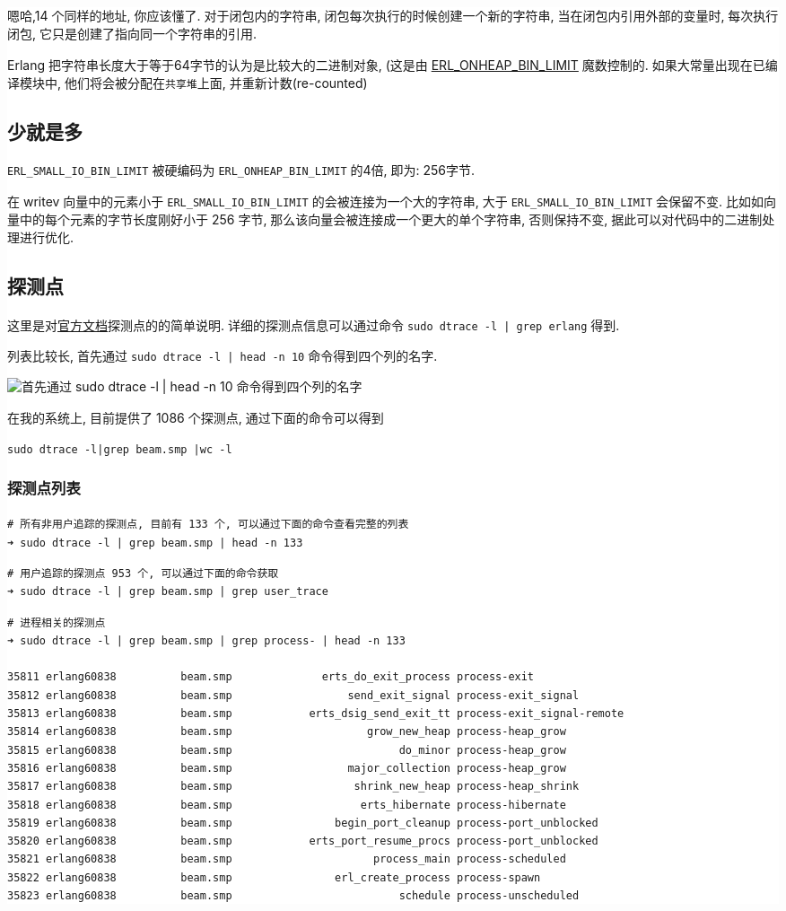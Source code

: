 嗯哈,14 个同样的地址, 你应该懂了. 对于闭包内的字符串, 闭包每次执行的时候创建一个新的字符串, 当在闭包内引用外部的变量时, 每次执行闭包, 它只是创建了指向同一个字符串的引用.

Erlang 把字符串长度大于等于64字节的认为是比较大的二进制对象, (这是由 [ERL_ONHEAP_BIN_LIMIT](https://github.com/erlang/otp/blob/e1489c448b7486cdcfec6a89fea238d88e6ce2f3/erts/emulator/beam/erl_binary.h#L31) 魔数控制的. 如果大常量出现在已编译模块中, 他们将会被分配在`共享堆`上面, 并重新计数(re-counted)

## 少就是多

`ERL_SMALL_IO_BIN_LIMIT` 被硬编码为 `ERL_ONHEAP_BIN_LIMIT` 的4倍, 即为: 256字节.

在 writev 向量中的元素小于 `ERL_SMALL_IO_BIN_LIMIT`  的会被连接为一个大的字符串, 大于 `ERL_SMALL_IO_BIN_LIMIT` 会保留不变. 比如如向量中的每个元素的字节长度刚好小于 256 字节, 那么该向量会被连接成一个更大的单个字符串, 否则保持不变, 据此可以对代码中的二进制处理进行优化.

## 探测点

这里是对[官方文档](http://erlang.org/doc/apps/runtime_tools/DTRACE.html#id59725)探测点的的简单说明.  详细的探测点信息可以通过命令 `sudo dtrace -l | grep erlang` 得到.

列表比较长, 首先通过 `sudo dtrace -l | head -n 10` 命令得到四个列的名字.

![首先通过 `sudo dtrace -l | head -n 10` 命令得到四个列的名字][8]

在我的系统上, 目前提供了 1086 个探测点, 通过下面的命令可以得到

```
sudo dtrace -l|grep beam.smp |wc -l
```

### 探测点列表

```
# 所有非用户追踪的探测点, 目前有 133 个, 可以通过下面的命令查看完整的列表
➜ sudo dtrace -l | grep beam.smp | head -n 133
```

```
# 用户追踪的探测点 953 个, 可以通过下面的命令获取
➜ sudo dtrace -l | grep beam.smp | grep user_trace
```

```
# 进程相关的探测点
➜ sudo dtrace -l | grep beam.smp | grep process- | head -n 133

35811 erlang60838          beam.smp              erts_do_exit_process process-exit
35812 erlang60838          beam.smp                  send_exit_signal process-exit_signal
35813 erlang60838          beam.smp            erts_dsig_send_exit_tt process-exit_signal-remote
35814 erlang60838          beam.smp                     grow_new_heap process-heap_grow
35815 erlang60838          beam.smp                          do_minor process-heap_grow
35816 erlang60838          beam.smp                  major_collection process-heap_grow
35817 erlang60838          beam.smp                   shrink_new_heap process-heap_shrink
35818 erlang60838          beam.smp                    erts_hibernate process-hibernate
35819 erlang60838          beam.smp                begin_port_cleanup process-port_unblocked
35820 erlang60838          beam.smp            erts_port_resume_procs process-port_unblocked
35821 erlang60838          beam.smp                      process_main process-scheduled
35822 erlang60838          beam.smp                erl_create_process process-spawn
35823 erlang60838          beam.smp                          schedule process-unscheduled
```


  [1]: https://segmentfault.com/img/bVvLvi
  [2]: https://segmentfault.com/img/bVvOc8
  [3]: https://segmentfault.com/img/bVvOQu
  [4]: https://segmentfault.com/img/bVvLlb
  [5]: https://segmentfault.com/img/bVvLHL
  [6]: https://segmentfault.com/img/bVvLDk
  [7]: https://segmentfault.com/img/bVvLHf
  [8]: https://segmentfault.com/img/bVvLWz